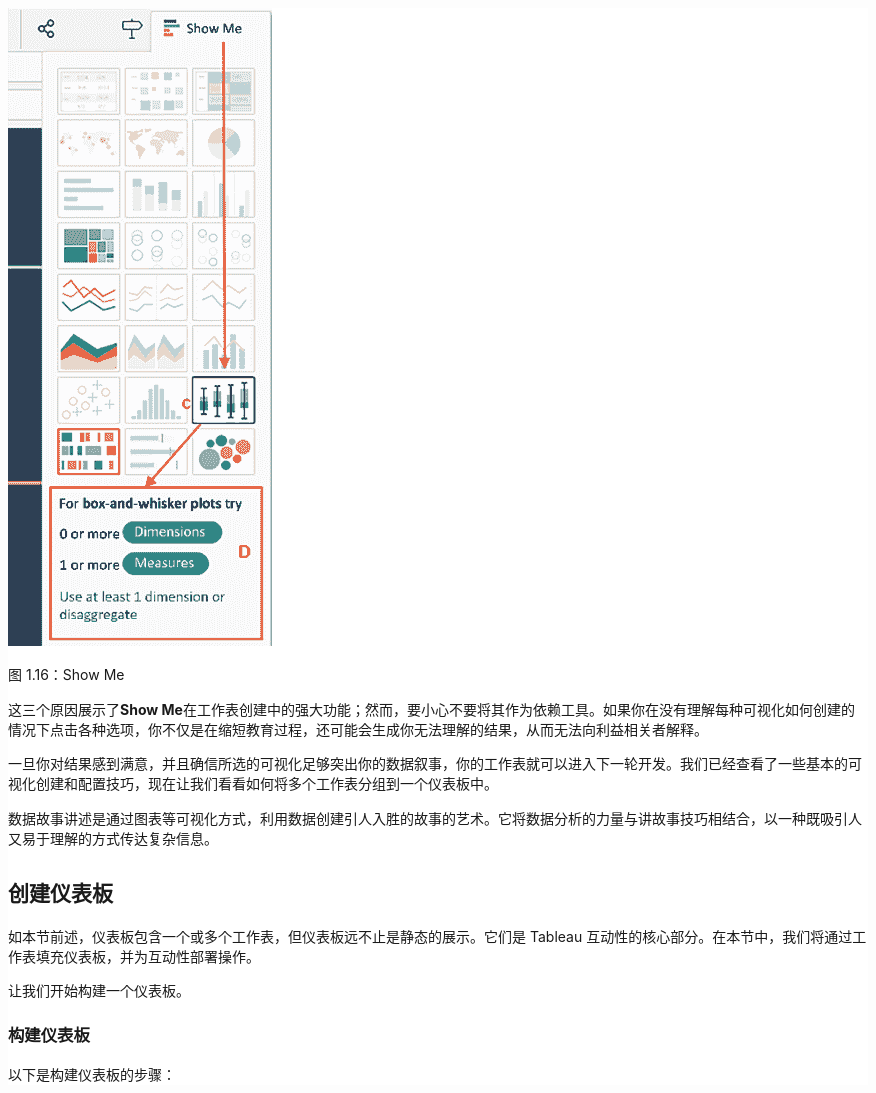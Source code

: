 ![](img/B18435_01_16.png)

图 1.16：Show Me

这三个原因展示了**Show Me**在工作表创建中的强大功能；然而，要小心不要将其作为依赖工具。如果你在没有理解每种可视化如何创建的情况下点击各种选项，你不仅是在缩短教育过程，还可能会生成你无法理解的结果，从而无法向利益相关者解释。

一旦你对结果感到满意，并且确信所选的可视化足够突出你的数据叙事，你的工作表就可以进入下一轮开发。我们已经查看了一些基本的可视化创建和配置技巧，现在让我们看看如何将多个工作表分组到一个仪表板中。

数据故事讲述是通过图表等可视化方式，利用数据创建引人入胜的故事的艺术。它将数据分析的力量与讲故事技巧相结合，以一种既吸引人又易于理解的方式传达复杂信息。

## 创建仪表板

如本节前述，仪表板包含一个或多个工作表，但仪表板远不止是静态的展示。它们是 Tableau 互动性的核心部分。在本节中，我们将通过工作表填充仪表板，并为互动性部署操作。

让我们开始构建一个仪表板。

### 构建仪表板

以下是构建仪表板的步骤：
